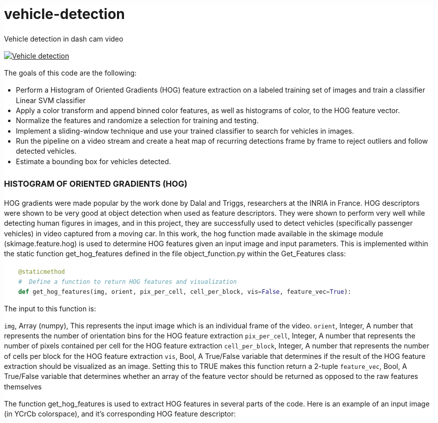 # vehicle-detection
Vehicle detection in dash cam video

[![Vehicle detection](https://img.youtube.com/vi/ATBe8aiQ8xo/0.jpg)](https://www.youtube.com/watch?v=ATBe8aiQ8xo "Vehicle detecttio")

The goals of this code are the following:
* Perform a Histogram of Oriented Gradients (HOG) feature extraction on a labeled training set of images and train a classifier Linear SVM classifier
* Apply a color transform and append binned color features, as well as histograms of color, to the HOG feature vector.
* Normalize the features and randomize a selection for training and testing.
* Implement a sliding-window technique and use your trained classifier to search for vehicles in images.
* Run the pipeline on a video stream and create a heat map of recurring detections frame by frame to reject outliers and follow detected vehicles.
* Estimate a bounding box for vehicles detected.

### HISTOGRAM OF ORIENTED GRADIENTS (HOG) 
HOG gradients were made popular by the work done by Dalal and Triggs, researchers at the INRIA in France. HOG descriptors were shown to be very good at object detection when used as feature descriptors. They were shown to perform very well while detecting human figures in images, and in this project, they are successfully used to detect vehicles (specifically passenger vehicles) in video captured from a moving car. 
In this work, the hog function made available in the skimage module (skimage.feature.hog) is used to determine HOG features given an input image and input parameters. This is implemented within the static function get_hog_features defined in the file object_function.py within the Get_Features class:
``` python
    @staticmethod
    #  Define a function to return HOG features and visualization
    def get_hog_features(img, orient, pix_per_cell, cell_per_block, vis=False, feature_vec=True):
```

The input to this function is:

`img`,	Array (numpy), This represents the input image which is an individual frame of the video. 
`orient`,	Integer,	A number that represents the number of orientation bins for the HOG feature extraction
`pix_per_cell`,	Integer,	A number that represents the number of pixels contained per cell for the HOG feature extraction
`cell_per_block`,	Integer,	A number that represents the number of cells per block for the HOG feature extraction
`vis`,	Bool,	A True/False variable that determines if the result of the HOG feature extraction should be visualized as an image. Setting this to TRUE makes this function return a 2-tuple
`feature_vec`,	Bool,	A True/False variable that determines whether an array of the feature vector should be returned as opposed to the raw features themselves

The function get_hog_features is used to extract HOG features in several parts of the code. Here is an example of an input image (in YCrCb colorspace), and it’s corresponding HOG feature descriptor:
 	 	 	 
